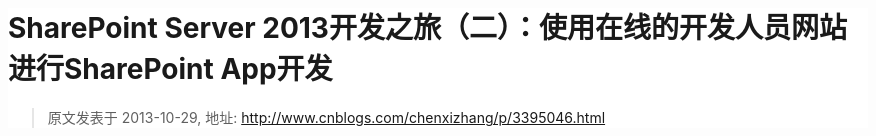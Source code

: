 # SharePoint Server 2013开发之旅（二）：使用在线的开发人员网站进行SharePoint App开发 
> 原文发表于 2013-10-29, 地址: http://www.cnblogs.com/chenxizhang/p/3395046.html 

